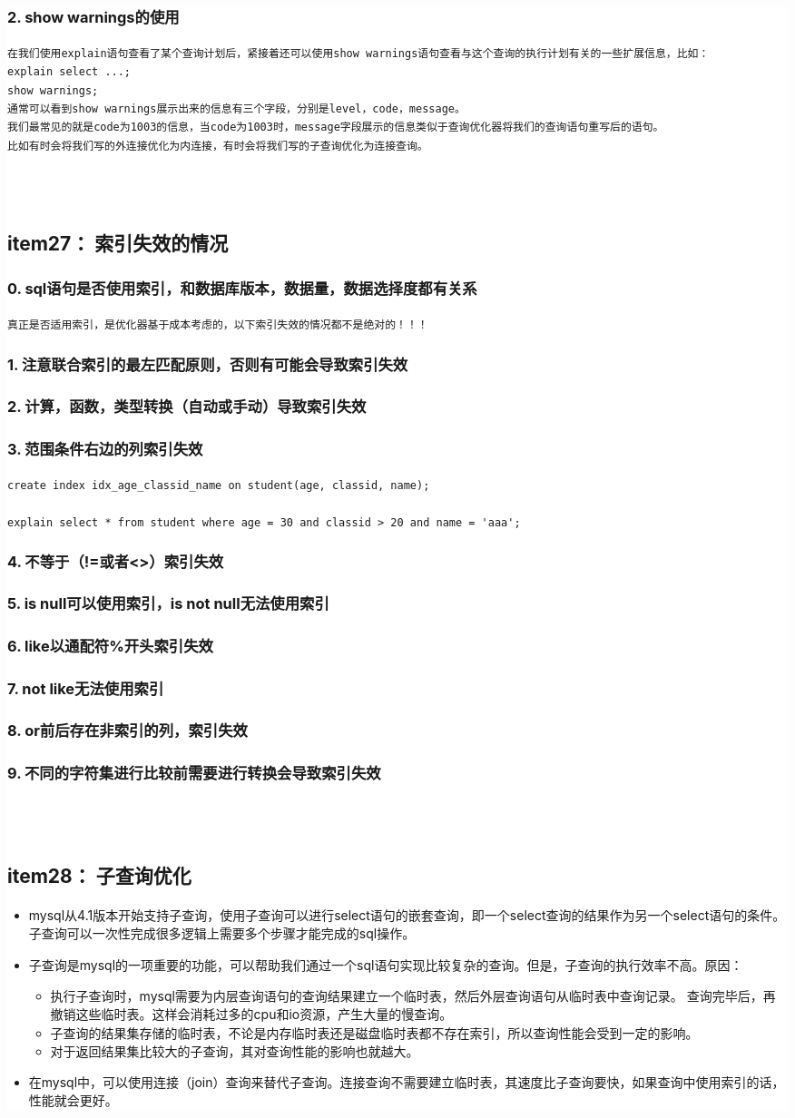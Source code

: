 ### 2. show warnings的使用
    在我们使用explain语句查看了某个查询计划后，紧接着还可以使用show warnings语句查看与这个查询的执行计划有关的一些扩展信息，比如：
    explain select ...;
    show warnings;
    通常可以看到show warnings展示出来的信息有三个字段，分别是level，code，message。
    我们最常见的就是code为1003的信息，当code为1003时，message字段展示的信息类似于查询优化器将我们的查询语句重写后的语句。
    比如有时会将我们写的外连接优化为内连接，有时会将我们写的子查询优化为连接查询。


<br/><br/>
## item27： 索引失效的情况
### 0. sql语句是否使用索引，和数据库版本，数据量，数据选择度都有关系
    真正是否适用索引，是优化器基于成本考虑的，以下索引失效的情况都不是绝对的！！！
### 1. 注意联合索引的最左匹配原则，否则有可能会导致索引失效
### 2. 计算，函数，类型转换（自动或手动）导致索引失效
### 3. 范围条件右边的列索引失效
```mysql
create index idx_age_classid_name on student(age, classid, name);

explain select * from student where age = 30 and classid > 20 and name = 'aaa';
```
### 4. 不等于（!=或者<>）索引失效
### 5. is null可以使用索引，is not null无法使用索引
### 6. like以通配符%开头索引失效
### 7. not like无法使用索引
### 8. or前后存在非索引的列，索引失效
### 9. 不同的字符集进行比较前需要进行转换会导致索引失效



<br/><br/>
## item28： 子查询优化
+ mysql从4.1版本开始支持子查询，使用子查询可以进行select语句的嵌套查询，即一个select查询的结果作为另一个select语句的条件。
  子查询可以一次性完成很多逻辑上需要多个步骤才能完成的sql操作。


+ 子查询是mysql的一项重要的功能，可以帮助我们通过一个sql语句实现比较复杂的查询。但是，子查询的执行效率不高。原因：
  + 执行子查询时，mysql需要为内层查询语句的查询结果建立一个临时表，然后外层查询语句从临时表中查询记录。
    查询完毕后，再撤销这些临时表。这样会消耗过多的cpu和io资源，产生大量的慢查询。
  + 子查询的结果集存储的临时表，不论是内存临时表还是磁盘临时表都不存在索引，所以查询性能会受到一定的影响。
  + 对于返回结果集比较大的子查询，其对查询性能的影响也就越大。
  

+ 在mysql中，可以使用连接（join）查询来替代子查询。连接查询不需要建立临时表，其速度比子查询要快，如果查询中使用索引的话，性能就会更好。


